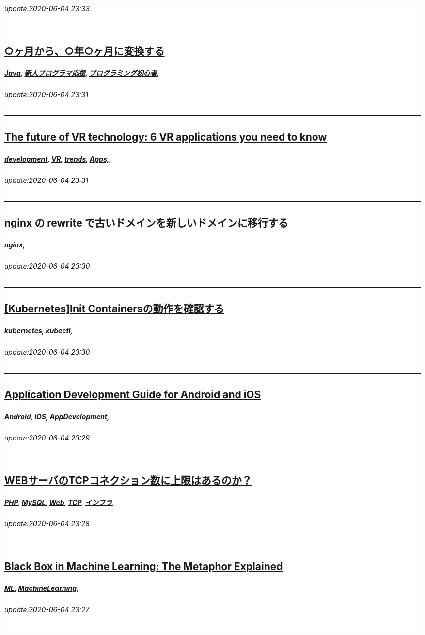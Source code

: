 ###### update:2020-06-04 23:33
---
## [○ヶ月から、○年○ヶ月に変換する](https://qiita.com/naru_chan__/items/9e55ee0564312c05fc71)
##### [Java](https://qiita.com/tags/Java), [新人プログラマ応援](https://qiita.com/tags/新人プログラマ応援), [プログラミング初心者](https://qiita.com/tags/プログラミング初心者), 
###### update:2020-06-04 23:31
---
## [The future of VR technology: 6 VR applications you need to know](https://qiita.com/daniel_d/items/7520d953741166fd0714)
##### [development](https://qiita.com/tags/development), [VR](https://qiita.com/tags/VR), [trends](https://qiita.com/tags/trends), [Apps,](https://qiita.com/tags/Apps,), 
###### update:2020-06-04 23:31
---
## [nginx の rewrite で古いドメインを新しいドメインに移行する](https://qiita.com/strike_yanagi/items/dbb3cbc605f90d00fd27)
##### [nginx](https://qiita.com/tags/nginx), 
###### update:2020-06-04 23:30
---
## [[Kubernetes]Init Containersの動作を確認する](https://qiita.com/dingtianhongjie/items/8b78705cfc9126d76e2f)
##### [kubernetes](https://qiita.com/tags/kubernetes), [kubectl](https://qiita.com/tags/kubectl), 
###### update:2020-06-04 23:30
---
## [Application Development Guide for Android and iOS](https://qiita.com/daniel_d/items/fd4e59a00852943b6693)
##### [Android](https://qiita.com/tags/Android), [iOS](https://qiita.com/tags/iOS), [AppDevelopment](https://qiita.com/tags/AppDevelopment), 
###### update:2020-06-04 23:29
---
## [WEBサーバのTCPコネクション数に上限はあるのか？](https://qiita.com/reioto/items/d5bc1375986b2f84c24e)
##### [PHP](https://qiita.com/tags/PHP), [MySQL](https://qiita.com/tags/MySQL), [Web](https://qiita.com/tags/Web), [TCP](https://qiita.com/tags/TCP), [インフラ](https://qiita.com/tags/インフラ), 
###### update:2020-06-04 23:28
---
## [Black Box in Machine Learning: The Metaphor Explained](https://qiita.com/daniel_d/items/b9ea7c6b8dd4b69b3c75)
##### [ML](https://qiita.com/tags/ML), [MachineLearning](https://qiita.com/tags/MachineLearning), 
###### update:2020-06-04 23:27
---